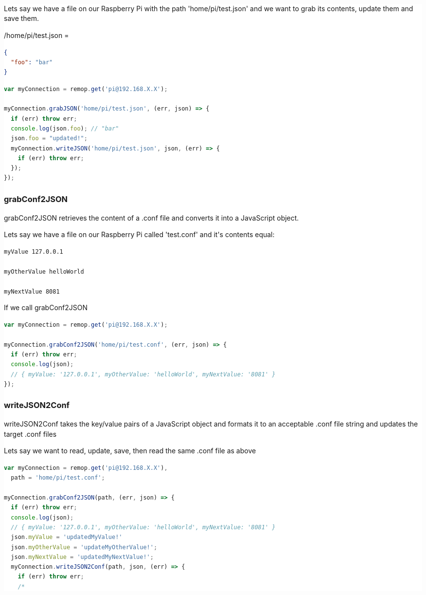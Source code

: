 Lets say we have a file on our Raspberry Pi with the path 'home/pi/test.json' and we want to grab its contents, update them and save them.

/home/pi/test.json =
```JSON
{
  "foo": "bar"
}
```

```javascript
var myConnection = remop.get('pi@192.168.X.X');

myConnection.grabJSON('home/pi/test.json', (err, json) => {
  if (err) throw err;
  console.log(json.foo); // "bar"
  json.foo = "updated!";
  myConnection.writeJSON('home/pi/test.json', json, (err) => {
    if (err) throw err;
  });
});
```

### grabConf2JSON

grabConf2JSON retrieves the content of a .conf file and converts it into a JavaScript object.

Lets say we have a file on our Raspberry Pi called 'test.conf' and it's contents equal:

```
myValue 127.0.0.1

myOtherValue helloWorld

myNextValue 8081
```
If we call grabConf2JSON

```javascript
var myConnection = remop.get('pi@192.168.X.X');

myConnection.grabConf2JSON('home/pi/test.conf', (err, json) => {
  if (err) throw err;
  console.log(json);
  // { myValue: '127.0.0.1', myOtherValue: 'helloWorld', myNextValue: '8081' }
});
```

### writeJSON2Conf

writeJSON2Conf takes the key/value pairs of a JavaScript object and formats it to an acceptable .conf file string and updates the target .conf files

Lets say we want to read, update, save, then read the same .conf file as above

```javascript
var myConnection = remop.get('pi@192.168.X.X'),
  path = 'home/pi/test.conf';

myConnection.grabConf2JSON(path, (err, json) => {
  if (err) throw err;
  console.log(json);
  // { myValue: '127.0.0.1', myOtherValue: 'helloWorld', myNextValue: '8081' }
  json.myValue = 'updatedMyValue!'
  json.myOtherValue = 'updateMyOtherValue!';
  json.myNextValue = 'updatedMyNextValue!';
  myConnection.writeJSON2Conf(path, json, (err) => {
    if (err) throw err;
    /*
```